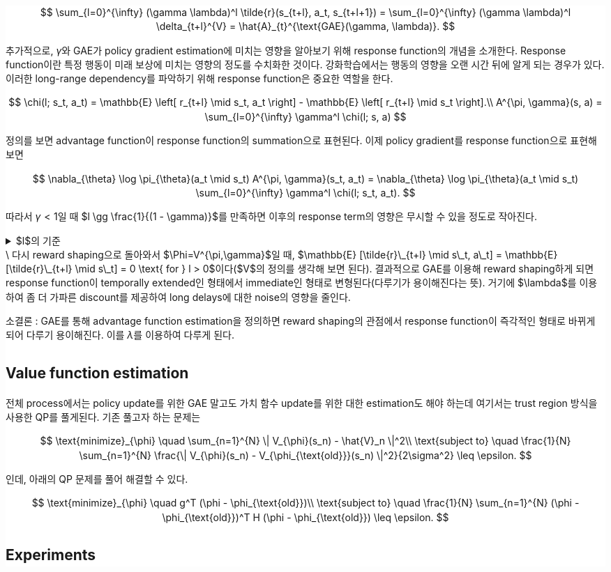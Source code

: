 $$
\sum_{l=0}^{\infty} (\gamma \lambda)^l \tilde{r}(s_{t+l}, a_t, s_{t+l+1}) = \sum_{l=0}^{\infty} (\gamma \lambda)^l \delta_{t+l}^{V} = \hat{A}_{t}^{\text{GAE}(\gamma, \lambda)}.
$$

추가적으로, $\gamma$와 GAE가 policy gradient estimation에 미치는 영향을 알아보기 위해 response function의 개념을 소개한다. Response function이란 특정 행동이 미래 보상에 미치는 영향의 정도를 수치화한 것이다. 강화학습에서는 행동의 영향을 오랜 시간 뒤에 알게 되는 경우가 있다. 이러한 long-range dependency를 파악하기 위해 response function은 중요한 역할을 한다.

$$
\chi(l; s_t, a_t) = \mathbb{E} \left[ r_{t+l} \mid s_t, a_t \right] - \mathbb{E} \left[ r_{t+l} \mid s_t \right].\\
A^{\pi, \gamma}(s, a) = \sum_{l=0}^{\infty} \gamma^l \chi(l; s, a)
$$

정의를 보면 advantage function이 response function의 summation으로 표현된다. 이제 policy gradient를 response function으로 표현해보면

$$
\nabla_{\theta} \log \pi_{\theta}(a_t \mid s_t) A^{\pi, \gamma}(s_t, a_t) = \nabla_{\theta} \log \pi_{\theta}(a_t \mid s_t) \sum_{l=0}^{\infty} \gamma^l \chi(l; s_t, a_t).
$$

따라서 $\gamma<1$일 때 $l \gg \frac{1}{(1 - \gamma)}$를 만족하면 이후의 response term의 영향은 무시할 수 있을 정도로 작아진다.

<details><summary>$l$의 기준</summary></details>
\
다시 reward shaping으로 돌아와서 $\Phi=V^{\pi,\gamma}$일 때, $\mathbb{E} [\tilde{r}\_{t+l} \mid s\_t, a\_t] = \mathbb{E} [\tilde{r}\_{t+l} \mid s\_t] = 0 \text{ for } l > 0$이다($V$의 정의를 생각해 보면 된다). 결과적으로 GAE를 이용해 reward shaping하게 되면 response function이 temporally extended인 형태에서 immediate인 형태로 변형된다(다루기가 용이해진다는 뜻). 거기에 $\lambda$를 이용하여 좀 더 가파른 discount를 제공하여 long delays에 대한 noise의 영향을 줄인다.

소결론 : GAE를 통해 advantage function estimation을 정의하면 reward shaping의 관점에서 response function이 즉각적인 형태로 바뀌게 되어 다루기 용이해진다. 이를 $\lambda$를 이용하여 다루게 된다.

## Value function estimation

전체 process에서는 policy update를 위한 GAE 말고도 가치 함수 update를 위한 대한 estimation도 해야 하는데 여기서는 trust region 방식을 사용한 QP를 풀게된다. 기존 풀고자 하는 문제는

$$
\text{minimize}_{\phi} \quad \sum_{n=1}^{N} \| V_{\phi}(s_n) - \hat{V}_n \|^2\\
\text{subject to} \quad \frac{1}{N} \sum_{n=1}^{N} \frac{\| V_{\phi}(s_n) - V_{\phi_{\text{old}}}(s_n) \|^2}{2\sigma^2} \leq \epsilon.
$$

인데, 아래의 QP 문제를 풀어 해결할 수 있다.

$$
\text{minimize}_{\phi} \quad g^T (\phi - \phi_{\text{old}})\\
\text{subject to} \quad \frac{1}{N} \sum_{n=1}^{N} (\phi - \phi_{\text{old}})^T H (\phi - \phi_{\text{old}}) \leq \epsilon.
$$


## Experiments
